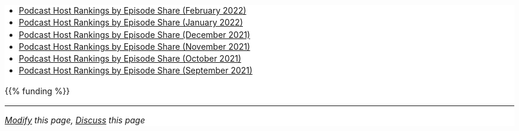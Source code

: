  - [Podcast Host Rankings by Episode Share (February 2022)](/archive/podcast-cdns-by-episode-share-february-2022/)
 - [Podcast Host Rankings by Episode Share (January 2022)](/archive/podcast-cdns-by-episode-share-january-2022/)
 - [Podcast Host Rankings by Episode Share (December 2021)](/archive/podcast-cdns-by-episode-share-december-2021/)
 - [Podcast Host Rankings by Episode Share (November 2021)](/archive/podcast-cdns-by-episode-share-november-2021/)
 - [Podcast Host Rankings by Episode Share (October 2021)](/archive/podcast-cdns-by-episode-share-october-2021/)
 - [Podcast Host Rankings by Episode Share (September 2021)](/archive/podcast-cdns-by-episode-share-september-2021/)

{{% funding %}}

---
*[Modify](https://github.com/skymethod/livewire-web/blob/master/content/posts/archive/podcast-cdns-by-episode-share-2023-08.md) this page, [Discuss](https://github.com/skymethod/livewire-web/discussions) this page*
